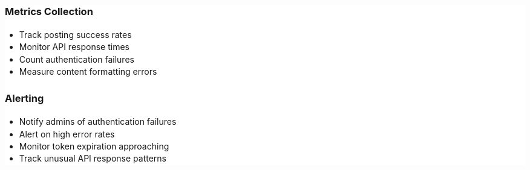 ### Metrics Collection
- Track posting success rates
- Monitor API response times
- Count authentication failures
- Measure content formatting errors

### Alerting
- Notify admins of authentication failures
- Alert on high error rates
- Monitor token expiration approaching
- Track unusual API response patterns